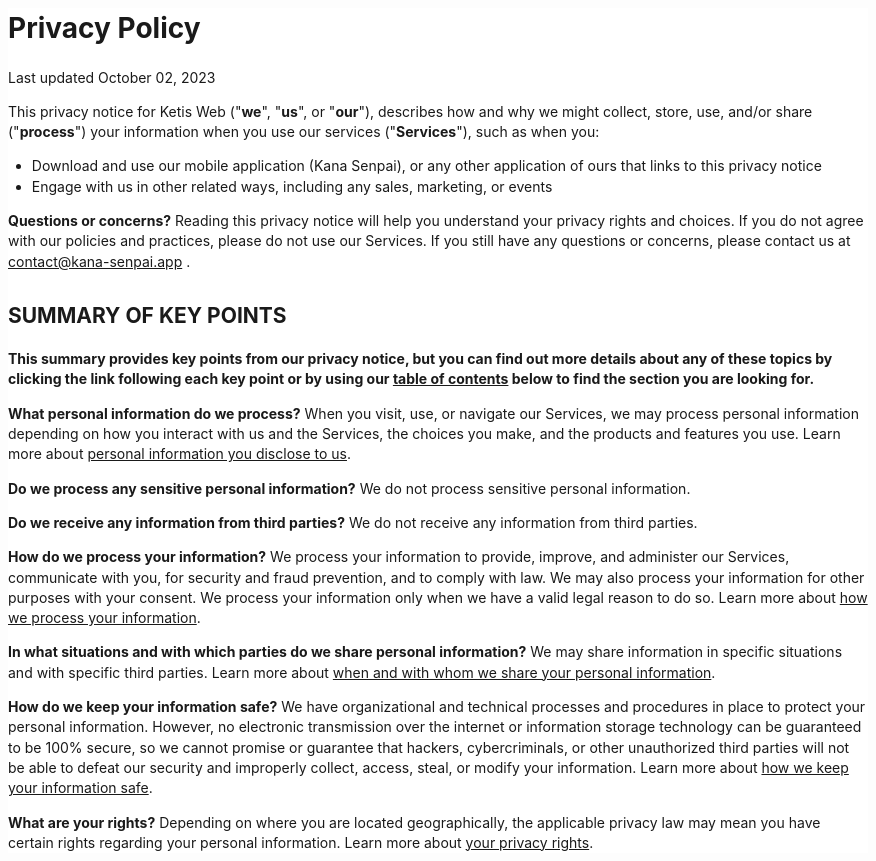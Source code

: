 # Privacy Policy

Last updated October 02, 2023


This privacy notice for Ketis Web ("**we**", "**us**", or "**our**"), describes how and why we might collect, store, use, and/or share ("**process**") your information when you use our services ("**Services**"), such as when you:

- Download and use our mobile application (Kana Senpai), or any other application of ours that links to this privacy notice
- Engage with us in other related ways, including any sales, marketing, or events

**Questions or concerns?** Reading this privacy notice will help you understand your privacy rights and choices. If you do not agree with our policies and practices, please do not use our Services. If you still have any questions or concerns, please contact us at contact@kana-senpai.app .


## SUMMARY OF KEY POINTS

**This summary provides key points from our privacy notice, but you can find out more details about any of these topics by clicking the link following each key point or by using our [table of contents](#TABLE-OF-CONTENTS) below to find the section you are looking for.**

**What personal information do we process?** When you visit, use, or navigate our Services, we may process personal information depending on how you interact with us and the Services, the choices you make, and the products and features you use. Learn more about [personal information you disclose to us](#1-what-information-do-we-collect).

**Do we process any sensitive personal information?** We do not process sensitive personal information.

**Do we receive any information from third parties?** We do not receive any information from third parties.

**How do we process your information?** We process your information to provide, improve, and administer our Services, communicate with you, for security and fraud prevention, and to comply with law. We may also process your information for other purposes with your consent. We process your information only when we have a valid legal reason to do so. Learn more about [how we process your information](#2-how-do-we-process-your-information).

**In what situations and with which parties do we share personal information?** We may share information in specific situations and with specific third parties. Learn more about [when and with whom we share your personal information](#4-when-and-with-whom-do-we-share-your-personal-information).

**How do we keep your information safe?** We have organizational and technical processes and procedures in place to protect your personal information. However, no electronic transmission over the internet or information storage technology can be guaranteed to be 100% secure, so we cannot promise or guarantee that hackers, cybercriminals, or other unauthorized third parties will not be able to defeat our security and improperly collect, access, steal, or modify your information. Learn more about [how we keep your information safe](#9-how-do-we-keep-your-information-safe).

**What are your rights?** Depending on where you are located geographically, the applicable privacy law may mean you have certain rights regarding your personal information. Learn more about [your privacy rights](#10-what-are-your-privacy-rights).
